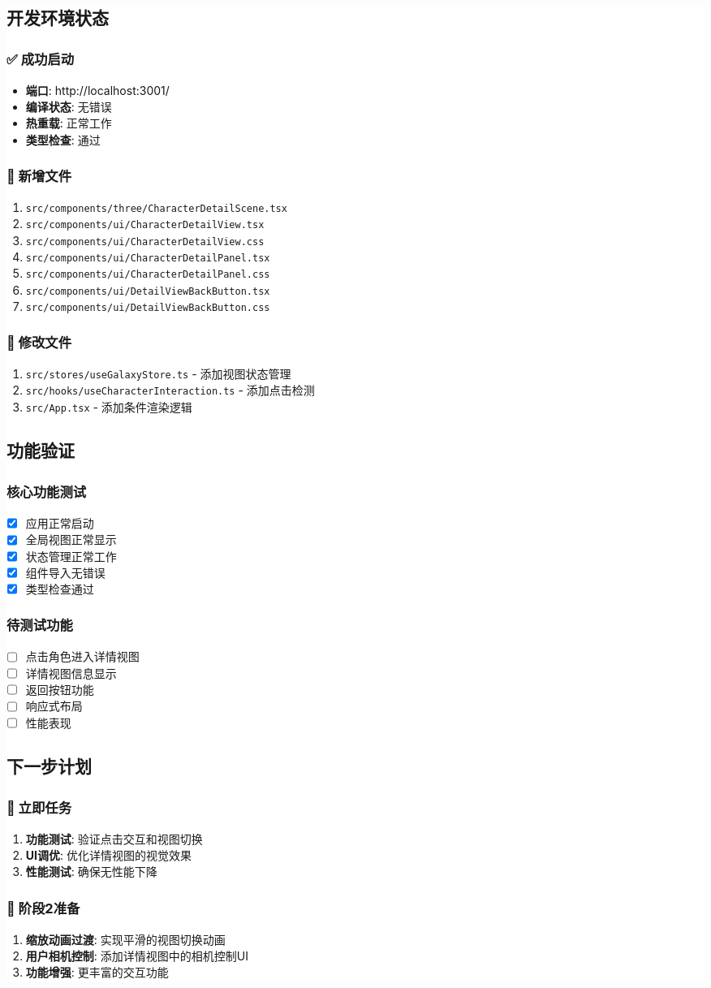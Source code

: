 ## 开发环境状态

### ✅ 成功启动
- **端口**: http://localhost:3001/
- **编译状态**: 无错误
- **热重载**: 正常工作
- **类型检查**: 通过

### 📁 新增文件
1. `src/components/three/CharacterDetailScene.tsx`
2. `src/components/ui/CharacterDetailView.tsx`
3. `src/components/ui/CharacterDetailView.css`
4. `src/components/ui/CharacterDetailPanel.tsx`
5. `src/components/ui/CharacterDetailPanel.css`
6. `src/components/ui/DetailViewBackButton.tsx`
7. `src/components/ui/DetailViewBackButton.css`

### 🔧 修改文件
1. `src/stores/useGalaxyStore.ts` - 添加视图状态管理
2. `src/hooks/useCharacterInteraction.ts` - 添加点击检测
3. `src/App.tsx` - 添加条件渲染逻辑

## 功能验证

### 核心功能测试
- [x] 应用正常启动
- [x] 全局视图正常显示
- [x] 状态管理正常工作
- [x] 组件导入无错误
- [x] 类型检查通过

### 待测试功能
- [ ] 点击角色进入详情视图
- [ ] 详情视图信息显示
- [ ] 返回按钮功能
- [ ] 响应式布局
- [ ] 性能表现

## 下一步计划

### 🎯 立即任务
1. **功能测试**: 验证点击交互和视图切换
2. **UI调优**: 优化详情视图的视觉效果
3. **性能测试**: 确保无性能下降

### 🚀 阶段2准备
1. **缩放动画过渡**: 实现平滑的视图切换动画
2. **用户相机控制**: 添加详情视图中的相机控制UI
3. **功能增强**: 更丰富的交互功能
